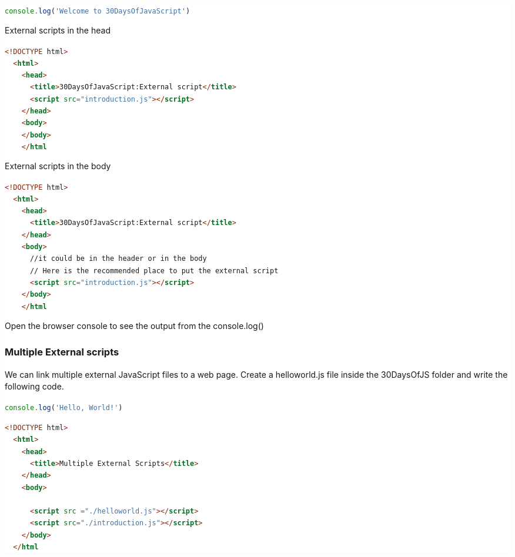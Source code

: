 ```js
console.log('Welcome to 30DaysOfJavaScript')
```

External scripts in the head

```html
<!DOCTYPE html>
  <html>
    <head>
      <title>30DaysOfJavaScript:External script</title>
      <script src="introduction.js"></script>
    </head>
    <body>
    </body>
    </html
```

External scripts in the body

```html
<!DOCTYPE html>
  <html>
    <head>
      <title>30DaysOfJavaScript:External script</title>
    </head>
    <body>
      //it could be in the header or in the body
      // Here is the recommended place to put the external script
      <script src="introduction.js"></script>
    </body>
    </html
```

Open the browser console to see the output from the console.log()

### Multiple External scripts

We can link multiple external JavaScript files to a web page.
Create a helloworld.js file inside the 30DaysOfJS folder and write the following code.

```js
console.log('Hello, World!')
```

```html
<!DOCTYPE html>
  <html>
    <head>
      <title>Multiple External Scripts</title>
    </head>
    <body>

      <script src ="./helloworld.js"></script>
      <script src="./introduction.js"></script>
    </body>
  </html
```
